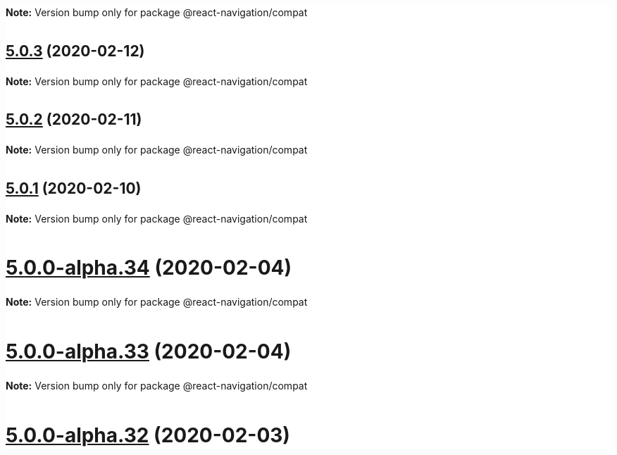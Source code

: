 **Note:** Version bump only for package @react-navigation/compat





## [5.0.3](https://github.com/react-navigation/react-navigation/tree/main/packages/compat/compare/@react-navigation/compat@5.0.2...@react-navigation/compat@5.0.3) (2020-02-12)

**Note:** Version bump only for package @react-navigation/compat





## [5.0.2](https://github.com/react-navigation/react-navigation/tree/main/packages/compat/compare/@react-navigation/compat@5.0.1...@react-navigation/compat@5.0.2) (2020-02-11)

**Note:** Version bump only for package @react-navigation/compat





## [5.0.1](https://github.com/react-navigation/react-navigation/tree/main/packages/compat/compare/@react-navigation/compat@5.0.0-alpha.34...@react-navigation/compat@5.0.1) (2020-02-10)

**Note:** Version bump only for package @react-navigation/compat





# [5.0.0-alpha.34](https://github.com/react-navigation/react-navigation/tree/main/packages/compat/compare/@react-navigation/compat@5.0.0-alpha.33...@react-navigation/compat@5.0.0-alpha.34) (2020-02-04)

**Note:** Version bump only for package @react-navigation/compat





# [5.0.0-alpha.33](https://github.com/react-navigation/react-navigation/tree/main/packages/compat/compare/@react-navigation/compat@5.0.0-alpha.32...@react-navigation/compat@5.0.0-alpha.33) (2020-02-04)

**Note:** Version bump only for package @react-navigation/compat





# [5.0.0-alpha.32](https://github.com/react-navigation/react-navigation/tree/main/packages/compat/compare/@react-navigation/compat@5.0.0-alpha.31...@react-navigation/compat@5.0.0-alpha.32) (2020-02-03)
